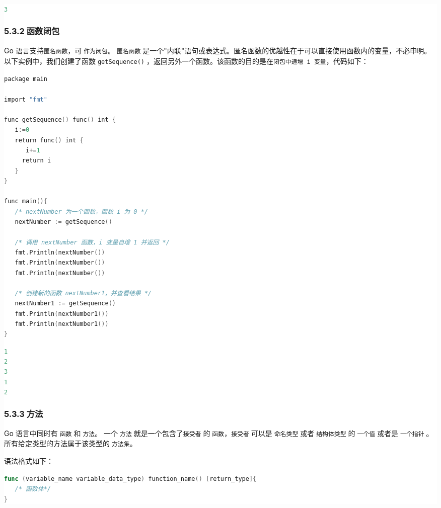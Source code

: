 ```go
3
```

### 5.3.2 函数闭包
Go 语言支持`匿名函数`，可 `作为闭包`。
`匿名函数` 是一个"内联"语句或表达式。匿名函数的优越性在于可以直接使用函数内的变量，不必申明。
以下实例中，我们创建了函数 `getSequence()` ，返回另外一个函数。该函数的目的是在`闭包中递增 i 变量`，代码如下：
```go
package main  
  
import "fmt"  
  
func getSequence() func() int {  
   i:=0  
   return func() int {  
      i+=1  
     return i    
   }  
}  
  
func main(){  
   /* nextNumber 为一个函数，函数 i 为 0 */  
   nextNumber := getSequence()    
  
   /* 调用 nextNumber 函数，i 变量自增 1 并返回 */  
   fmt.Println(nextNumber())  
   fmt.Println(nextNumber())  
   fmt.Println(nextNumber())  
     
   /* 创建新的函数 nextNumber1，并查看结果 */  
   nextNumber1 := getSequence()    
   fmt.Println(nextNumber1())  
   fmt.Println(nextNumber1())  
}
```

```go
1
2
3
1
2
```

### 5.3.3 方法

Go 语言中同时有 `函数` 和 `方法`。
一个 `方法` 就是一个包含了`接受者` 的 `函数`，`接受者` 可以是 `命名类型` 或者 `结构体类型` 的 `一个值` 或者是 `一个指针` 。
所有给定类型的方法属于该类型的 `方法集`。

语法格式如下：
```go
func (variable_name variable_data_type) function_name() [return_type]{
   /* 函数体*/
}
```
